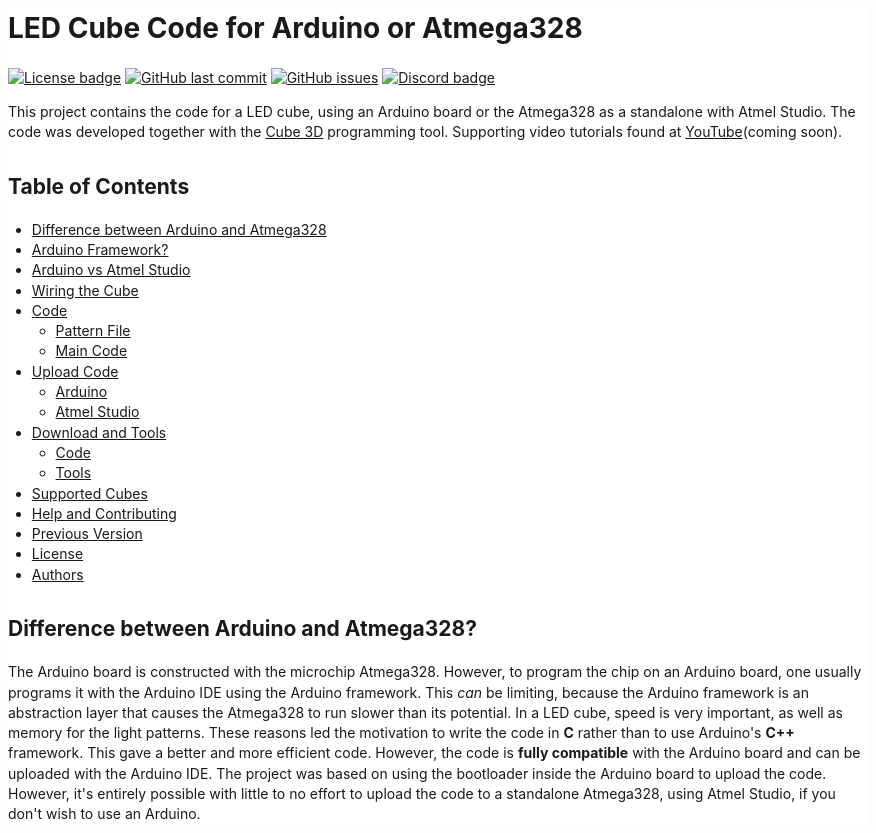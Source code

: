 # LED Cube Code for Arduino or Atmega328
[![License badge](https://img.shields.io/github/license/mariugul/LED-Cube-Code)](https://github.com/mariugul/LED-Cube-Code/blob/master/LICENSE)
[![GitHub last commit](https://img.shields.io/github/last-commit/mariugul/LED-Cube-Code)](https://github.com/mariugul/LED-Cube-Code/commits/master)
[![GitHub issues](https://img.shields.io/github/issues/mariugul/LED-Cube-Code)](https://github.com/mariugul/LED-Cube-Code/issues)
[![Discord badge](https://img.shields.io/discord/710895026435260556)](https://discord.com/invite/ZgxjkC2)

This project contains the code for a LED cube, using an Arduino board or the Atmega328 as a standalone with Atmel Studio. The code was developed together with the [Cube 3D](https://github.com/mariugul/cube-3d) programming tool. Supporting video tutorials found at [YouTube]()(coming soon). 

## Table of Contents  

* [Difference between Arduino and Atmega328](#ArduinoAtmega328)
* [Arduino Framework?](#ArduinoFramework)
* [Arduino vs Atmel Studio](#ArduinoVSAtmel)
* [Wiring the Cube](#WiringCube)
* [Code](#Code)
    * [Pattern File](#PatternFile)
    * [Main Code](#MainCode)
* [Upload Code](#UploadCode)
    * [Arduino](#Arduino)
    * [Atmel Studio](#AtmelStudio)
* [Download and Tools](#DownloadTools)
    * [Code](#DownloadCode)
    * [Tools](#Tools)
* [Supported Cubes](#SupportedCubes)
* [Help and Contributing](#HelpContributing)  
* [Previous Version](#PreviousVersion)
* [License](#License) 
* [Authors](#Authors)

<a name="ArduinoAtmega328"/>

## Difference between Arduino and Atmega328?

The Arduino board is constructed with the microchip Atmega328. However, to program the chip on an Arduino board, one usually programs it with the Arduino IDE using the Arduino framework. This _can_ be limiting, because the Arduino framework is an abstraction layer that causes the Atmega328 to run slower than its potential. In a LED cube, speed is very important, as well as memory for the light patterns. These reasons led the motivation to write the code in **C** rather than to use Arduino's **C++** framework. This gave a better and more efficient code. However, the code is **fully compatible** with the Arduino board and can be uploaded with the Arduino IDE. The project was based on using the bootloader inside the Arduino board to upload the code. However, it's entirely possible with little to no effort to upload the code to a standalone Atmega328, using Atmel Studio, if you don't wish to use an Arduino.
